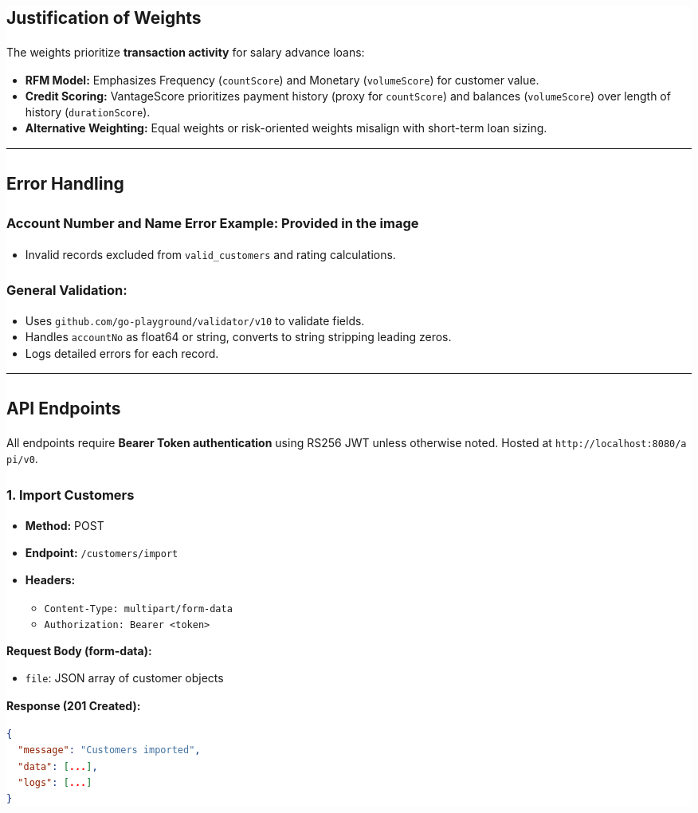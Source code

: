 ## Justification of Weights

The weights prioritize **transaction activity** for salary advance loans:

* **RFM Model:** Emphasizes Frequency (`countScore`) and Monetary (`volumeScore`) for customer value.
* **Credit Scoring:** VantageScore prioritizes payment history (proxy for `countScore`) and balances (`volumeScore`) over length of history (`durationScore`).
* **Alternative Weighting:** Equal weights or risk-oriented weights misalign with short-term loan sizing.

---

## Error Handling

### Account Number and Name Error Example:  Provided in the image


* Invalid records excluded from `valid_customers` and rating calculations.

### General Validation:

* Uses `github.com/go-playground/validator/v10` to validate fields.
* Handles `accountNo` as float64 or string, converts to string stripping leading zeros.
* Logs detailed errors for each record.

---

## API Endpoints

All endpoints require **Bearer Token authentication** using RS256 JWT unless otherwise noted. Hosted at `http://localhost:8080/api/v0`.

### 1. Import Customers

* **Method:** POST
* **Endpoint:** `/customers/import`
* **Headers:**

  * `Content-Type: multipart/form-data`
  * `Authorization: Bearer <token>`

**Request Body (form-data):**

* `file`: JSON array of customer objects

**Response (201 Created):**

```json
{
  "message": "Customers imported",
  "data": [...],
  "logs": [...]
}
```
